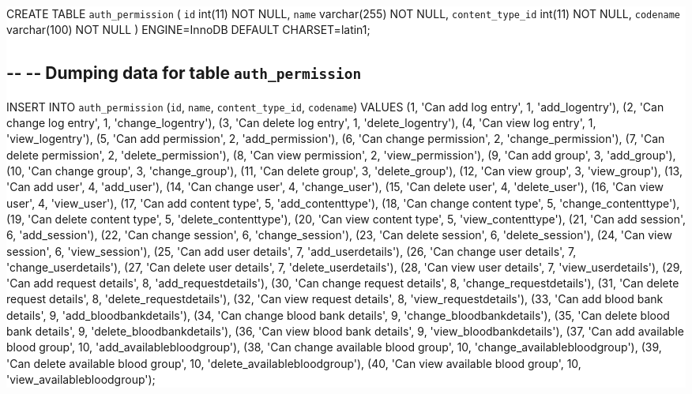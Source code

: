 CREATE TABLE `auth_permission` (
  `id` int(11) NOT NULL,
  `name` varchar(255) NOT NULL,
  `content_type_id` int(11) NOT NULL,
  `codename` varchar(100) NOT NULL
) ENGINE=InnoDB DEFAULT CHARSET=latin1;

--
-- Dumping data for table `auth_permission`
--

INSERT INTO `auth_permission` (`id`, `name`, `content_type_id`, `codename`) VALUES
(1, 'Can add log entry', 1, 'add_logentry'),
(2, 'Can change log entry', 1, 'change_logentry'),
(3, 'Can delete log entry', 1, 'delete_logentry'),
(4, 'Can view log entry', 1, 'view_logentry'),
(5, 'Can add permission', 2, 'add_permission'),
(6, 'Can change permission', 2, 'change_permission'),
(7, 'Can delete permission', 2, 'delete_permission'),
(8, 'Can view permission', 2, 'view_permission'),
(9, 'Can add group', 3, 'add_group'),
(10, 'Can change group', 3, 'change_group'),
(11, 'Can delete group', 3, 'delete_group'),
(12, 'Can view group', 3, 'view_group'),
(13, 'Can add user', 4, 'add_user'),
(14, 'Can change user', 4, 'change_user'),
(15, 'Can delete user', 4, 'delete_user'),
(16, 'Can view user', 4, 'view_user'),
(17, 'Can add content type', 5, 'add_contenttype'),
(18, 'Can change content type', 5, 'change_contenttype'),
(19, 'Can delete content type', 5, 'delete_contenttype'),
(20, 'Can view content type', 5, 'view_contenttype'),
(21, 'Can add session', 6, 'add_session'),
(22, 'Can change session', 6, 'change_session'),
(23, 'Can delete session', 6, 'delete_session'),
(24, 'Can view session', 6, 'view_session'),
(25, 'Can add user details', 7, 'add_userdetails'),
(26, 'Can change user details', 7, 'change_userdetails'),
(27, 'Can delete user details', 7, 'delete_userdetails'),
(28, 'Can view user details', 7, 'view_userdetails'),
(29, 'Can add request details', 8, 'add_requestdetails'),
(30, 'Can change request details', 8, 'change_requestdetails'),
(31, 'Can delete request details', 8, 'delete_requestdetails'),
(32, 'Can view request details', 8, 'view_requestdetails'),
(33, 'Can add blood bank details', 9, 'add_bloodbankdetails'),
(34, 'Can change blood bank details', 9, 'change_bloodbankdetails'),
(35, 'Can delete blood bank details', 9, 'delete_bloodbankdetails'),
(36, 'Can view blood bank details', 9, 'view_bloodbankdetails'),
(37, 'Can add available blood group', 10, 'add_availablebloodgroup'),
(38, 'Can change available blood group', 10, 'change_availablebloodgroup'),
(39, 'Can delete available blood group', 10, 'delete_availablebloodgroup'),
(40, 'Can view available blood group', 10, 'view_availablebloodgroup');
